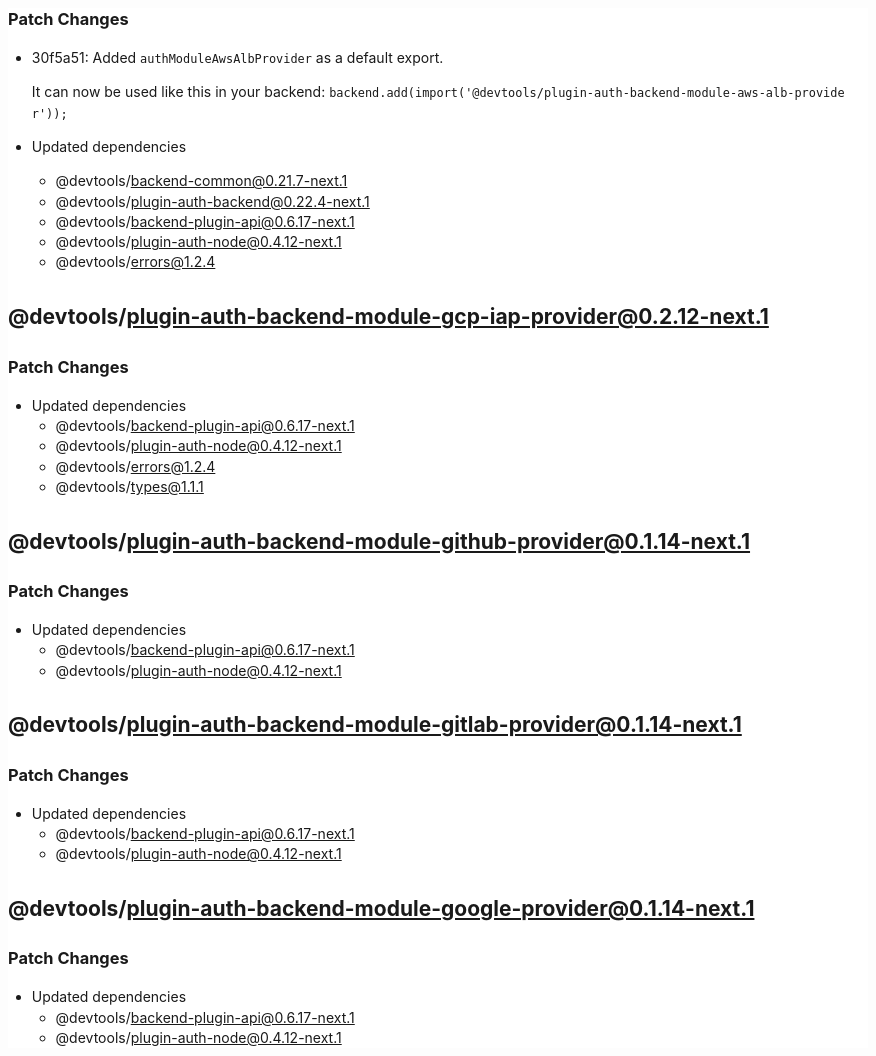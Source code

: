 ### Patch Changes

- 30f5a51: Added `authModuleAwsAlbProvider` as a default export.

  It can now be used like this in your backend: `backend.add(import('@devtools/plugin-auth-backend-module-aws-alb-provider'));`

- Updated dependencies
  - @devtools/backend-common@0.21.7-next.1
  - @devtools/plugin-auth-backend@0.22.4-next.1
  - @devtools/backend-plugin-api@0.6.17-next.1
  - @devtools/plugin-auth-node@0.4.12-next.1
  - @devtools/errors@1.2.4

## @devtools/plugin-auth-backend-module-gcp-iap-provider@0.2.12-next.1

### Patch Changes

- Updated dependencies
  - @devtools/backend-plugin-api@0.6.17-next.1
  - @devtools/plugin-auth-node@0.4.12-next.1
  - @devtools/errors@1.2.4
  - @devtools/types@1.1.1

## @devtools/plugin-auth-backend-module-github-provider@0.1.14-next.1

### Patch Changes

- Updated dependencies
  - @devtools/backend-plugin-api@0.6.17-next.1
  - @devtools/plugin-auth-node@0.4.12-next.1

## @devtools/plugin-auth-backend-module-gitlab-provider@0.1.14-next.1

### Patch Changes

- Updated dependencies
  - @devtools/backend-plugin-api@0.6.17-next.1
  - @devtools/plugin-auth-node@0.4.12-next.1

## @devtools/plugin-auth-backend-module-google-provider@0.1.14-next.1

### Patch Changes

- Updated dependencies
  - @devtools/backend-plugin-api@0.6.17-next.1
  - @devtools/plugin-auth-node@0.4.12-next.1
